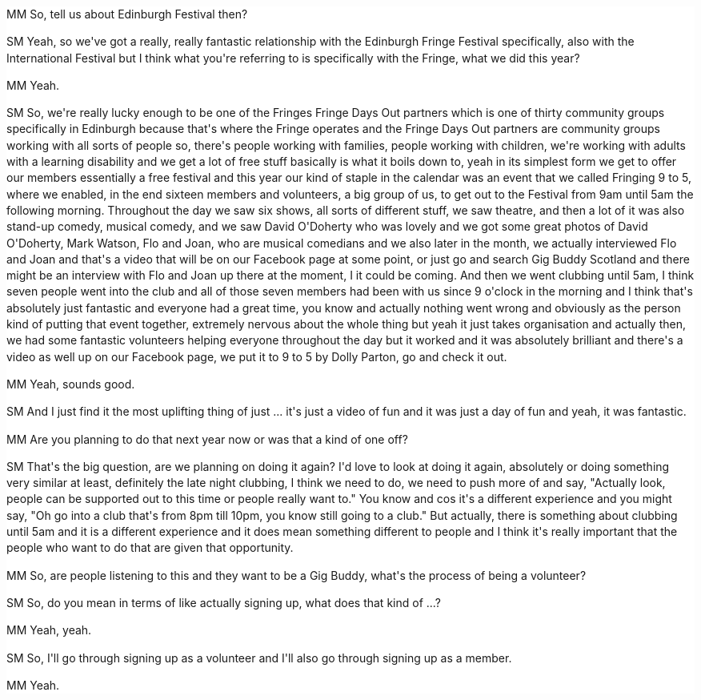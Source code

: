 MM So, tell us about Edinburgh Festival then?

SM Yeah, so we've got a really, really fantastic relationship with the Edinburgh Fringe Festival specifically, also with the International Festival but I think what you're referring to is specifically with the Fringe, what we did this year?

MM Yeah.

SM So, we're really lucky enough to be one of the Fringes Fringe Days Out partners which is one of thirty community groups specifically in Edinburgh because that's where the Fringe operates and the Fringe Days Out partners are community groups working with all sorts of people so, there's people working with families, people working with children, we're working with adults with a learning disability and we get a lot of free stuff basically is what it boils down to, yeah in its simplest form we get to offer our members essentially a free festival and this year our kind of staple in the calendar was an event that we called Fringing 9 to 5, where we enabled, in the end sixteen members and volunteers, a big group of us, to get out to the Festival from 9am until 5am the following morning. Throughout the day we saw six shows, all sorts of different stuff, we saw theatre, and then a lot of it was also stand-up comedy, musical comedy, and we saw David O'Doherty who was lovely and we got some great photos of David O'Doherty, Mark Watson, Flo and Joan, who are musical comedians and we also later in the month, we actually interviewed Flo and Joan and that's a video that will be on our Facebook page at some point, or just go and search Gig Buddy Scotland and there might be an interview with Flo and Joan up there at the moment, I it could be coming. And then we went clubbing until 5am, I think seven people went into the club and all of those seven members had been with us since 9 o'clock in the morning and I think that's absolutely just fantastic and everyone had a great time, you know and actually nothing went wrong and obviously as the person kind of putting that event together, extremely nervous about the whole thing but yeah it just takes organisation and actually then, we had some fantastic volunteers helping everyone throughout the day but it worked and it was absolutely brilliant and there's a video as well up on our Facebook page, we put it to 9 to 5 by Dolly Parton, go and check it out.

MM Yeah, sounds good.

SM And I just find it the most uplifting thing of just ... it's just a video of fun and it was just a day of fun and yeah, it was fantastic.

MM Are you planning to do that next year now or was that a kind of one off?

SM That's the big question, are we planning on doing it again? I'd love to look at doing it again, absolutely or doing something very similar at least, definitely the late night clubbing, I think we need to do, we need to push more of and say, "Actually look, people can be supported out to this time or people really want to." You know and cos it's a different experience and you might say, "Oh go into a club that's from 8pm till 10pm, you know still going to a club." But actually, there is something about clubbing until 5am and it is a different experience and it does mean something different to people and I think it's really important that the people who want to do that are given that opportunity.

MM So, are people listening to this and they want to be a Gig Buddy, what's the process of being a volunteer?

SM So, do you mean in terms of like actually signing up, what does that kind of ...?

MM Yeah, yeah.

SM So, I'll go through signing up as a volunteer and I'll also go through signing up as a member.

MM Yeah.
